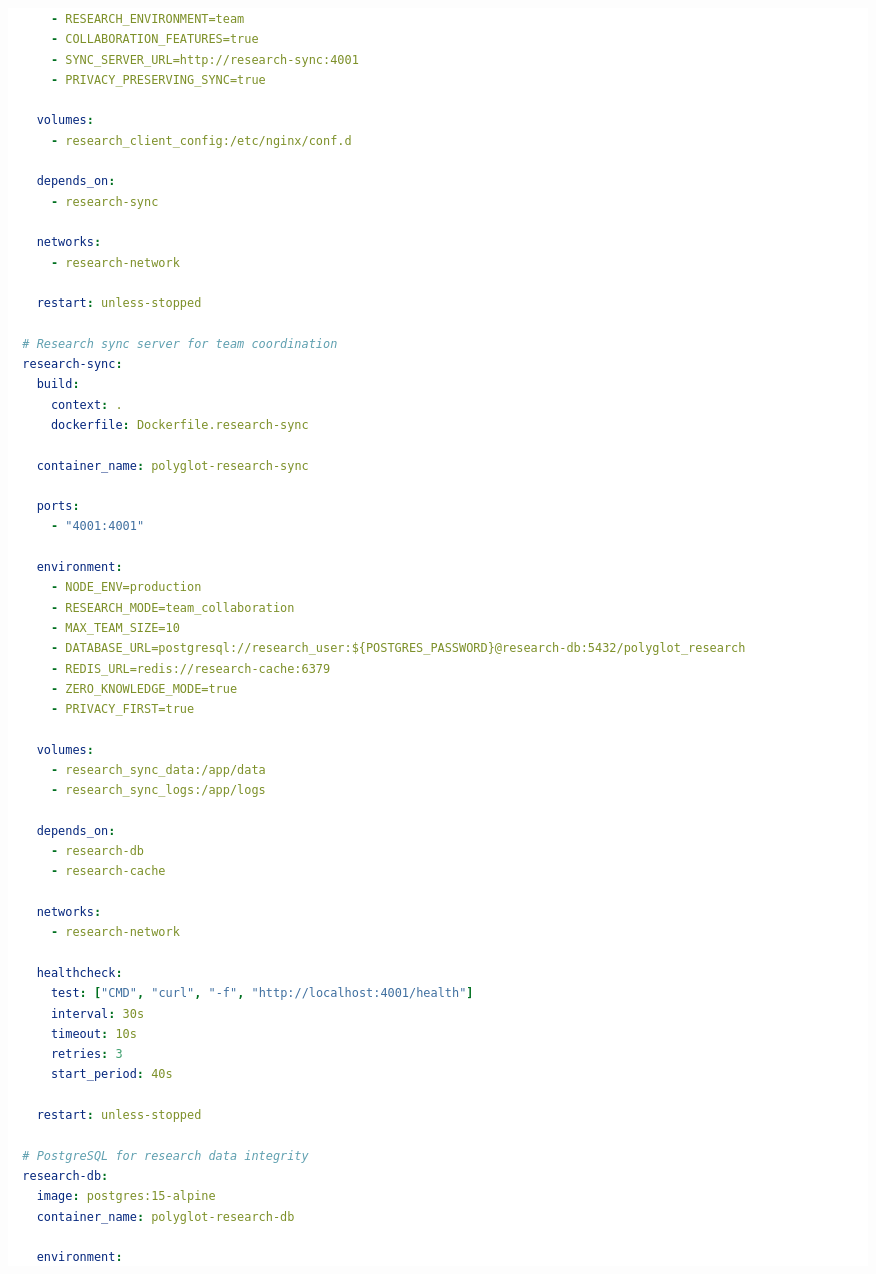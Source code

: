 ```yaml
      - RESEARCH_ENVIRONMENT=team
      - COLLABORATION_FEATURES=true
      - SYNC_SERVER_URL=http://research-sync:4001
      - PRIVACY_PRESERVING_SYNC=true

    volumes:
      - research_client_config:/etc/nginx/conf.d

    depends_on:
      - research-sync

    networks:
      - research-network

    restart: unless-stopped

  # Research sync server for team coordination
  research-sync:
    build:
      context: .
      dockerfile: Dockerfile.research-sync

    container_name: polyglot-research-sync

    ports:
      - "4001:4001"

    environment:
      - NODE_ENV=production
      - RESEARCH_MODE=team_collaboration
      - MAX_TEAM_SIZE=10
      - DATABASE_URL=postgresql://research_user:${POSTGRES_PASSWORD}@research-db:5432/polyglot_research
      - REDIS_URL=redis://research-cache:6379
      - ZERO_KNOWLEDGE_MODE=true
      - PRIVACY_FIRST=true

    volumes:
      - research_sync_data:/app/data
      - research_sync_logs:/app/logs

    depends_on:
      - research-db
      - research-cache

    networks:
      - research-network

    healthcheck:
      test: ["CMD", "curl", "-f", "http://localhost:4001/health"]
      interval: 30s
      timeout: 10s
      retries: 3
      start_period: 40s

    restart: unless-stopped

  # PostgreSQL for research data integrity
  research-db:
    image: postgres:15-alpine
    container_name: polyglot-research-db

    environment:
```